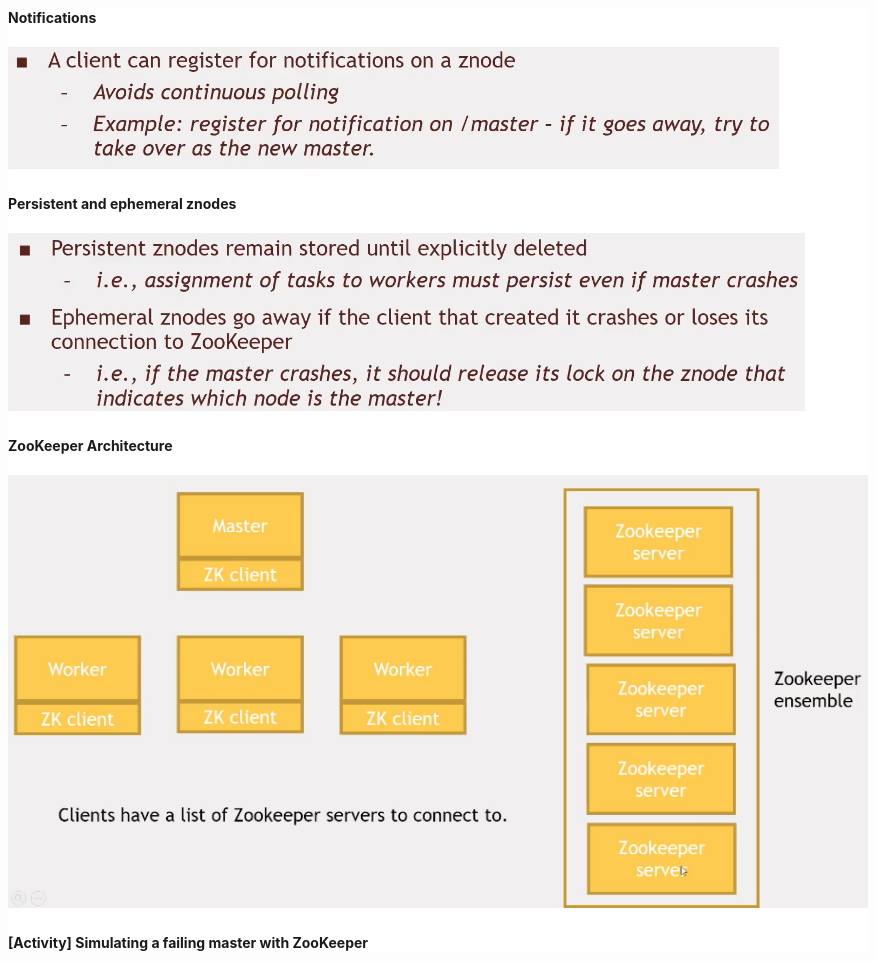 #### Notifications

![](https://github.com/Nickyzj/mynotes/blob/master/screenshots/Screen%20Shot%202019-06-27%20at%201.50.16%20PM.png?raw=true)

#### Persistent and ephemeral znodes

![](https://github.com/Nickyzj/mynotes/blob/master/screenshots/Screen%20Shot%202019-06-27%20at%201.51.40%20PM.png?raw=true)

#### ZooKeeper Architecture

![](https://github.com/Nickyzj/mynotes/blob/master/screenshots/Screen%20Shot%202019-06-27%20at%201.52.26%20PM.png?raw=true)

#### [Activity] Simulating a failing master with ZooKeeper
